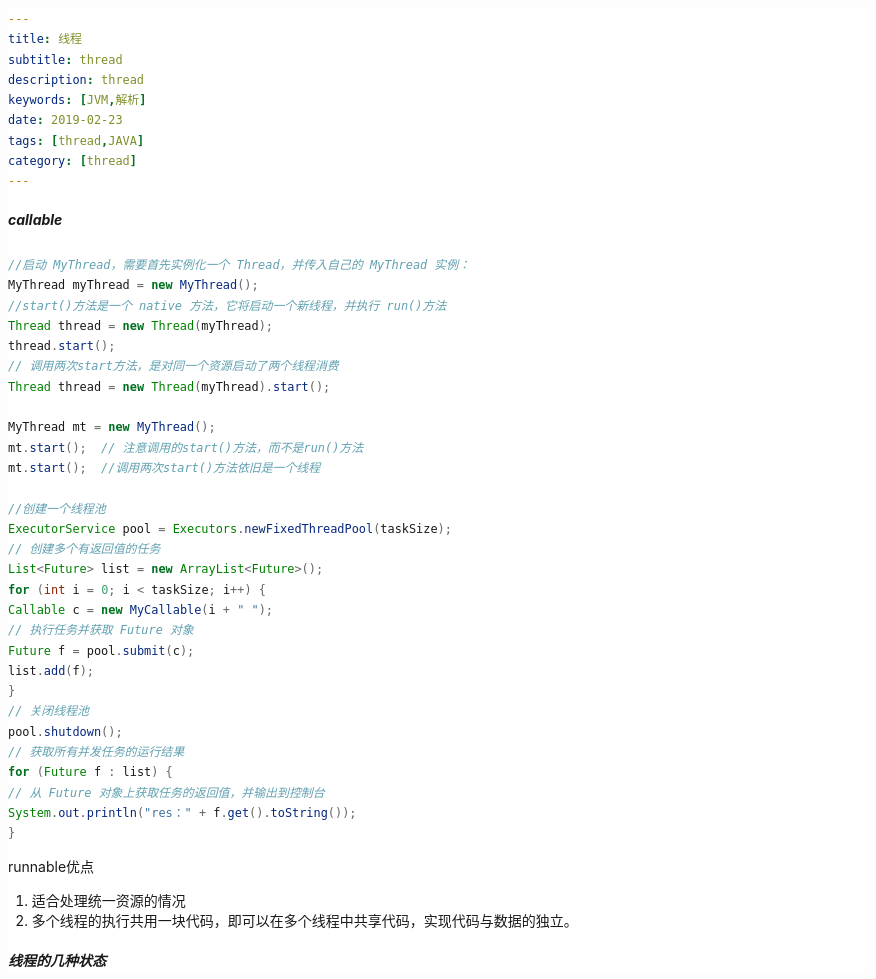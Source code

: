 ```yaml
---
title: 线程
subtitle: thread
description: thread
keywords: [JVM,解析]
date: 2019-02-23
tags: [thread,JAVA]
category: [thread]
---
```


##### callable

```java
//启动 MyThread，需要首先实例化一个 Thread，并传入自己的 MyThread 实例：
MyThread myThread = new MyThread();
//start()方法是一个 native 方法，它将启动一个新线程，并执行 run()方法
Thread thread = new Thread(myThread);
thread.start();
// 调用两次start方法，是对同一个资源启动了两个线程消费
Thread thread = new Thread(myThread).start();

MyThread mt = new MyThread();
mt.start();  // 注意调用的start()方法，而不是run()方法
mt.start();  //调用两次start()方法依旧是一个线程

//创建一个线程池
ExecutorService pool = Executors.newFixedThreadPool(taskSize);
// 创建多个有返回值的任务
List<Future> list = new ArrayList<Future>();
for (int i = 0; i < taskSize; i++) {
Callable c = new MyCallable(i + " ");
// 执行任务并获取 Future 对象
Future f = pool.submit(c);
list.add(f);
}
// 关闭线程池
pool.shutdown();
// 获取所有并发任务的运行结果
for (Future f : list) {
// 从 Future 对象上获取任务的返回值，并输出到控制台
System.out.println("res：" + f.get().toString());
} 
```

runnable优点

1. 适合处理统一资源的情况
2. 多个线程的执行共用一块代码，即可以在多个线程中共享代码，实现代码与数据的独立。

##### 线程的几种状态
